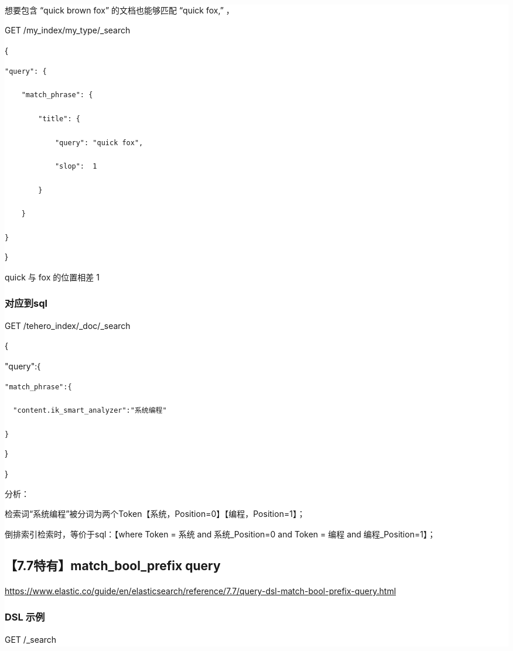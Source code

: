 想要包含 “quick brown fox” 的文档也能够匹配 “quick fox,” ，





GET /my_index/my_type/_search

{

    "query": {

        "match_phrase": {

            "title": {

            	"query": "quick fox",

            	"slop":  1

            }

        }

    }

}



quick 与 fox 的位置相差  1

### 对应到sql

GET /tehero_index/_doc/_search

{

  "query":{

    "match_phrase":{

      "content.ik_smart_analyzer":"系统编程"

    }

  }

}

分析：

检索词“系统编程”被分词为两个Token【系统，Position=0】【编程，Position=1】；



倒排索引检索时，等价于sql：【where Token = 系统  and 系统_Position=0 and Token = 编程 and  编程_Position=1】；

## 【7.7特有】match_bool_prefix query

https://www.elastic.co/guide/en/elasticsearch/reference/7.7/query-dsl-match-bool-prefix-query.html

### DSL 示例

GET /_search
